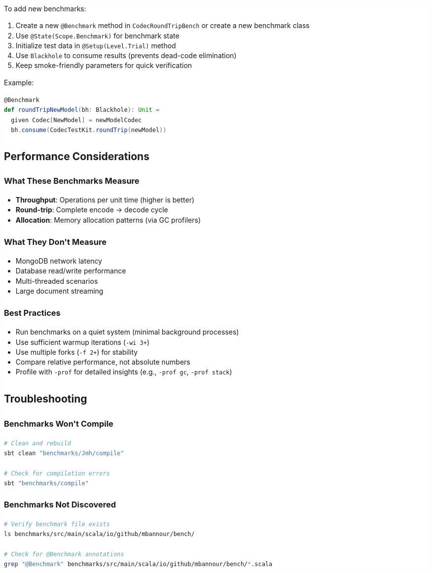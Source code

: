To add new benchmarks:

1. Create a new `@Benchmark` method in `CodecRoundTripBench` or create a new benchmark class
2. Use `@State(Scope.Benchmark)` for benchmark state
3. Initialize test data in `@Setup(Level.Trial)` method
4. Use `Blackhole` to consume results (prevents dead-code elimination)
5. Keep smoke-friendly parameters for quick verification

Example:
```scala
@Benchmark 
def roundTripNewModel(bh: Blackhole): Unit =
  given Codec[NewModel] = newModelCodec
  bh.consume(CodecTestKit.roundTrip(newModel))
```

## Performance Considerations

### What These Benchmarks Measure
- **Throughput**: Operations per unit time (higher is better)
- **Round-trip**: Complete encode → decode cycle
- **Allocation**: Memory allocation patterns (via GC profilers)

### What They Don't Measure
- MongoDB network latency
- Database read/write performance  
- Multi-threaded scenarios
- Large document streaming

### Best Practices
- Run benchmarks on a quiet system (minimal background processes)
- Use sufficient warmup iterations (`-wi 3+`)
- Use multiple forks (`-f 2+`) for stability
- Compare relative performance, not absolute numbers
- Profile with `-prof` for detailed insights (e.g., `-prof gc`, `-prof stack`)

## Troubleshooting

### Benchmarks Won't Compile
```bash
# Clean and rebuild
sbt clean "benchmarks/Jmh/compile"

# Check for compilation errors
sbt "benchmarks/compile"
```

### Benchmarks Not Discovered
```bash
# Verify benchmark file exists
ls benchmarks/src/main/scala/io/github/mbannour/bench/

# Check for @Benchmark annotations
grep "@Benchmark" benchmarks/src/main/scala/io/github/mbannour/bench/*.scala
```

